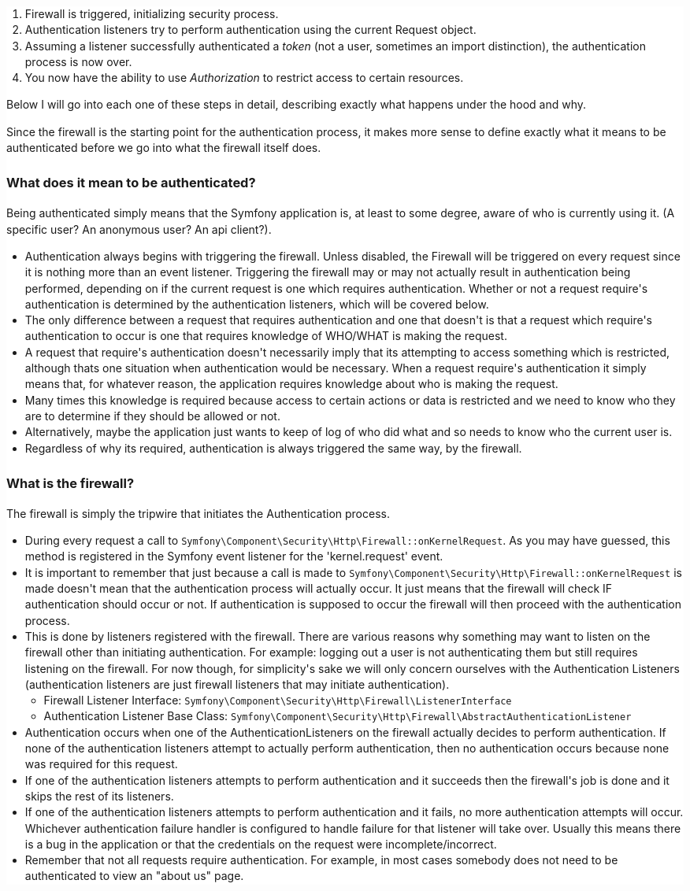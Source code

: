 1. Firewall is triggered, initializing security process.
2. Authentication listeners try to perform authentication using the current Request object.
3. Assuming a listener successfully authenticated a *token* (not a user, sometimes an import distinction), the authentication process is now over.
4. You now have the ability to use *Authorization* to restrict access to certain resources.

Below I will go into each one of these steps in detail, describing exactly what happens under the hood and why.

Since the firewall is the starting point for the authentication process, it makes more sense to define exactly what it means to be authenticated before we go into what the firewall itself does.

### What does it mean to be authenticated?

Being authenticated simply means that the Symfony application is, at least to some degree, aware of who is currently using it. (A specific user? An anonymous user? An api client?).

* Authentication always begins with triggering the firewall. Unless disabled, the Firewall will be triggered on every request since it is nothing more than an event listener. Triggering the firewall may or may not actually result in authentication being performed, depending on if the current request is one which requires authentication. Whether or not a request require's authentication is determined by the authentication listeners, which will be covered below.
* The only difference between a request that requires authentication and one that doesn't is that a request which require's authentication to occur is one that requires knowledge of WHO/WHAT is making the request.
* A request that require's authentication doesn't necessarily imply that its attempting to access something which is restricted, although thats one situation when authentication would be necessary. When a request require's authentication it simply means that, for whatever reason, the application requires knowledge about who is making the request.
* Many times this knowledge is required because access to certain actions or data is restricted and we need to know who they are to determine if they should be allowed or not.
* Alternatively, maybe the application just wants to keep of log of who did what and so needs to know who the current user is.
* Regardless of why its required, authentication is always triggered the same way, by the firewall. 

### What is the firewall?

The firewall is simply the tripwire that initiates the Authentication process.

* During every request a call to `Symfony\Component\Security\Http\Firewall::onKernelRequest`. As you may have guessed, this method is registered in the Symfony event listener for the 'kernel.request' event.
* It is important to remember that just because a call is made to `Symfony\Component\Security\Http\Firewall::onKernelRequest` is made doesn't mean that the authentication process will actually occur. It just means that the firewall will check IF authentication should occur or not. If authentication is supposed to occur the firewall will then proceed with the authentication process.
* This is done by listeners registered with the firewall. There are various reasons why something may want to listen on the firewall other than initiating authentication. For example: logging out a user is not authenticating them but still requires listening on the firewall. For now though, for simplicity's sake we will only concern ourselves with the Authentication Listeners (authentication listeners are just firewall listeners that may initiate authentication).
    * Firewall Listener Interface: `Symfony\Component\Security\Http\Firewall\ListenerInterface`
    * Authentication Listener Base Class: `Symfony\Component\Security\Http\Firewall\AbstractAuthenticationListener`
* Authentication occurs when one of the AuthenticationListeners on the firewall actually decides to perform authentication. If none of the authentication listeners attempt to actually perform authentication, then no authentication occurs because none was required for this request.
* If one of the authentication listeners attempts to perform authentication and it succeeds then the firewall's job is done and it skips the rest of its listeners.
* If one of the authentication listeners attempts to perform authentication and it fails, no more authentication attempts will occur. Whichever authentication failure handler is configured to handle failure for that listener will take over. Usually this means there is a bug in the application or that the credentials on the request were incomplete/incorrect.
* Remember that not all requests require authentication. For example, in most cases somebody does not need to be authenticated to view an "about us" page.
